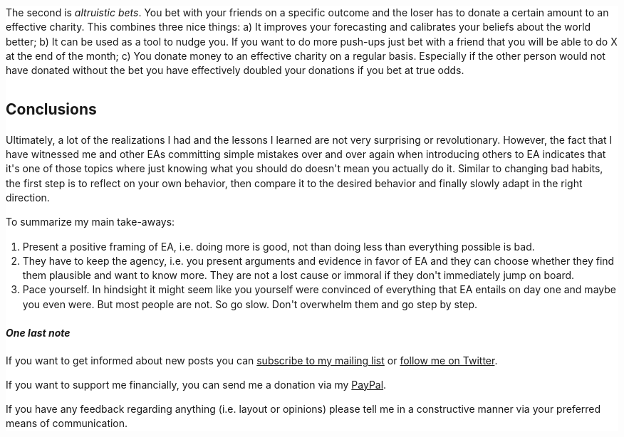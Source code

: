 The second is _altruistic bets_. You bet with your friends on a specific outcome and the loser has to donate a certain amount to an effective charity. This combines three nice things: a) It improves your forecasting and calibrates your beliefs about the world better; b) It can be used as a tool to nudge you. If you want to do more push-ups just bet with a friend that you will be able to do X at the end of the month; c) You donate money to an effective charity on a regular basis. Especially if the other person would not have donated without the bet you have effectively doubled your donations if you bet at true odds.

## Conclusions

Ultimately, a lot of the realizations I had and the lessons I learned are not very surprising or revolutionary. However, the fact that I have witnessed me and other EAs committing simple mistakes over and over again when introducing others to EA indicates that it's one of those topics where just knowing what you should do doesn't mean you actually do it. Similar to changing bad habits, the first step is to reflect on your own behavior, then compare it to the desired behavior and finally slowly adapt in the right direction.

To summarize my main take-aways:
1. Present a positive framing of EA, i.e. doing more is good, not than doing less than everything possible is bad.
2. They have to keep the agency, i.e. you present arguments and evidence in favor of EA and they can choose whether they find them plausible and want to know more. They are not a lost cause or immoral if they don't immediately jump on board.
3. Pace yourself. In hindsight it might seem like you yourself were convinced of everything that EA entails on day one and maybe you even were. But most people are not. So go slow. Don't overwhelm them and go step by step.

#### ***One last note***

If you want to get informed about new posts you can <a href='http://www.mariushobbhahn.com/subscribe/'>subscribe to my mailing list</a> or <a href='https://twitter.com/MariusHobbhahn'>follow me on Twitter</a>.

If you want to support me financially, you can send me a donation via my <a href='https://www.paypal.me/mariushobbhahn'>PayPal</a>.

If you have any feedback regarding anything (i.e. layout or opinions) please tell me in a constructive manner via your preferred means of communication.

